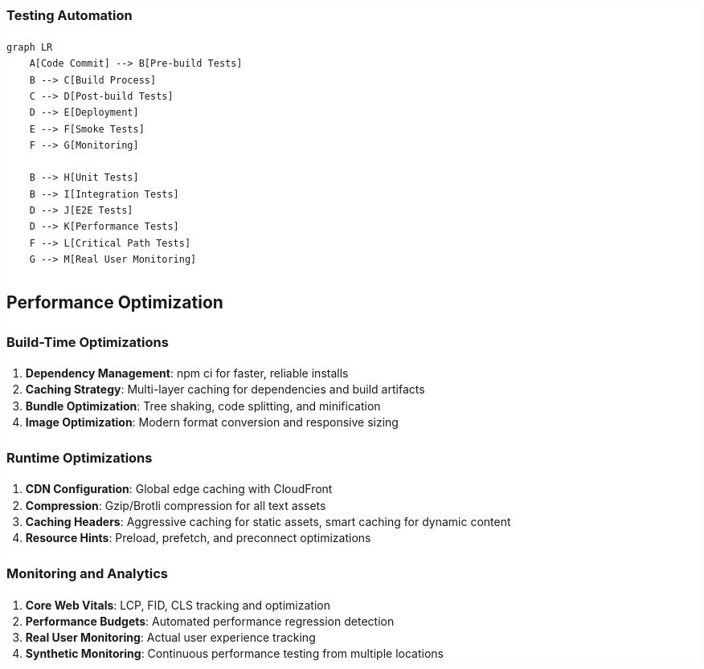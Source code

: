 ### Testing Automation

```mermaid
graph LR
    A[Code Commit] --> B[Pre-build Tests]
    B --> C[Build Process]
    C --> D[Post-build Tests]
    D --> E[Deployment]
    E --> F[Smoke Tests]
    F --> G[Monitoring]
    
    B --> H[Unit Tests]
    B --> I[Integration Tests]
    D --> J[E2E Tests]
    D --> K[Performance Tests]
    F --> L[Critical Path Tests]
    G --> M[Real User Monitoring]
```

## Performance Optimization

### Build-Time Optimizations

1. **Dependency Management**: npm ci for faster, reliable installs
2. **Caching Strategy**: Multi-layer caching for dependencies and build artifacts
3. **Bundle Optimization**: Tree shaking, code splitting, and minification
4. **Image Optimization**: Modern format conversion and responsive sizing

### Runtime Optimizations

1. **CDN Configuration**: Global edge caching with CloudFront
2. **Compression**: Gzip/Brotli compression for all text assets
3. **Caching Headers**: Aggressive caching for static assets, smart caching for dynamic content
4. **Resource Hints**: Preload, prefetch, and preconnect optimizations

### Monitoring and Analytics

1. **Core Web Vitals**: LCP, FID, CLS tracking and optimization
2. **Performance Budgets**: Automated performance regression detection
3. **Real User Monitoring**: Actual user experience tracking
4. **Synthetic Monitoring**: Continuous performance testing from multiple locations 